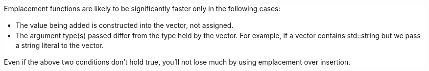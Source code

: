 Emplacement functions are likely to be significantly faster only in the following cases:

- The value being added is constructed into the vector, not assigned.
- The argument type(s) passed differ from the type held by the vector. For example, if a vector contains std::string but we pass a string literal to the vector.

Even if the above two conditions don’t hold true, you’ll not lose much by using emplacement over insertion.
